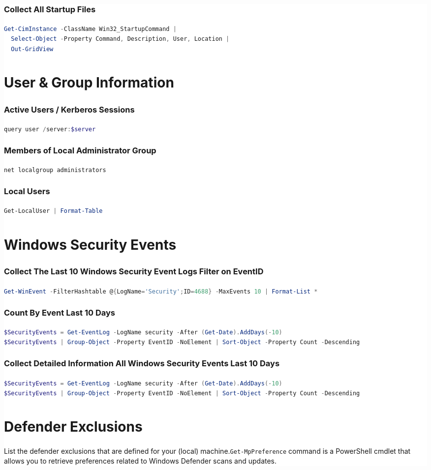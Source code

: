 ### Collect All Startup Files

```PowerShell
Get-CimInstance -ClassName Win32_StartupCommand |
  Select-Object -Property Command, Description, User, Location |
  Out-GridView
```
# User & Group Information

### Active Users / Kerberos Sessions
```PowerShell
query user /server:$server
```

### Members of Local Administrator Group
```PowerShell
net localgroup administrators
```
### Local Users
```PowerShell
Get-LocalUser | Format-Table 
```
# Windows Security Events

### Collect The Last 10 Windows Security Event Logs Filter on EventID
```PowerShell
Get-WinEvent -FilterHashtable @{LogName='Security';ID=4688} -MaxEvents 10 | Format-List *
```

### Count By Event Last 10 Days
```PowerShell
$SecurityEvents = Get-EventLog -LogName security -After (Get-Date).AddDays(-10)
$SecurityEvents | Group-Object -Property EventID -NoElement | Sort-Object -Property Count -Descending
```

### Collect Detailed Information All Windows Security Events Last 10 Days
```PowerShell
$SecurityEvents = Get-EventLog -LogName security -After (Get-Date).AddDays(-10)
$SecurityEvents | Group-Object -Property EventID -NoElement | Sort-Object -Property Count -Descending
```




# Defender Exclusions
List the defender exclusions that are defined for your (local) machine.<code>Get-MpPreference</code> command is a PowerShell cmdlet that allows you to retrieve preferences related to Windows Defender scans and updates.
